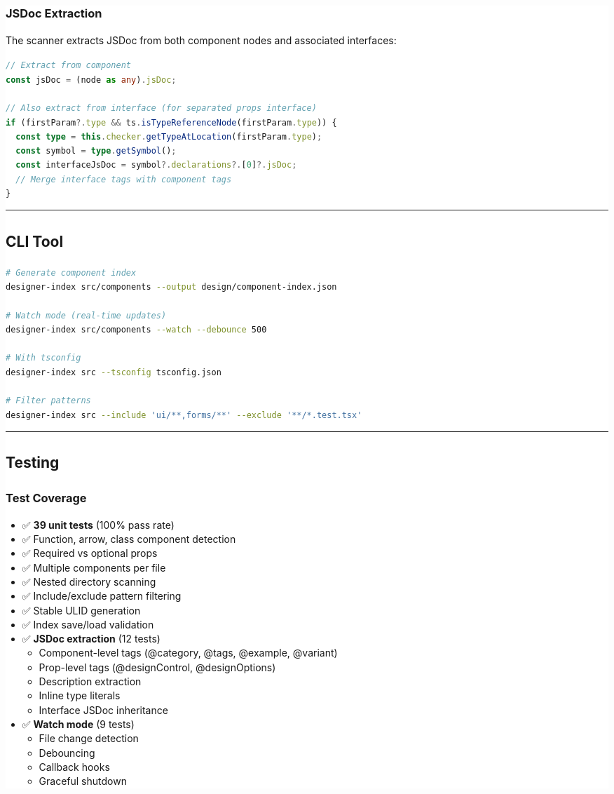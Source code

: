 ### JSDoc Extraction

The scanner extracts JSDoc from both component nodes and associated interfaces:

```typescript
// Extract from component
const jsDoc = (node as any).jsDoc;

// Also extract from interface (for separated props interface)
if (firstParam?.type && ts.isTypeReferenceNode(firstParam.type)) {
  const type = this.checker.getTypeAtLocation(firstParam.type);
  const symbol = type.getSymbol();
  const interfaceJsDoc = symbol?.declarations?.[0]?.jsDoc;
  // Merge interface tags with component tags
}
```

---

## CLI Tool

```bash
# Generate component index
designer-index src/components --output design/component-index.json

# Watch mode (real-time updates)
designer-index src/components --watch --debounce 500

# With tsconfig
designer-index src --tsconfig tsconfig.json

# Filter patterns
designer-index src --include 'ui/**,forms/**' --exclude '**/*.test.tsx'
```

---

## Testing

### Test Coverage

- ✅ **39 unit tests** (100% pass rate)
- ✅ Function, arrow, class component detection
- ✅ Required vs optional props
- ✅ Multiple components per file
- ✅ Nested directory scanning
- ✅ Include/exclude pattern filtering
- ✅ Stable ULID generation
- ✅ Index save/load validation
- ✅ **JSDoc extraction** (12 tests)
  - Component-level tags (@category, @tags, @example, @variant)
  - Prop-level tags (@designControl, @designOptions)
  - Description extraction
  - Inline type literals
  - Interface JSDoc inheritance
- ✅ **Watch mode** (9 tests)
  - File change detection
  - Debouncing
  - Callback hooks
  - Graceful shutdown
